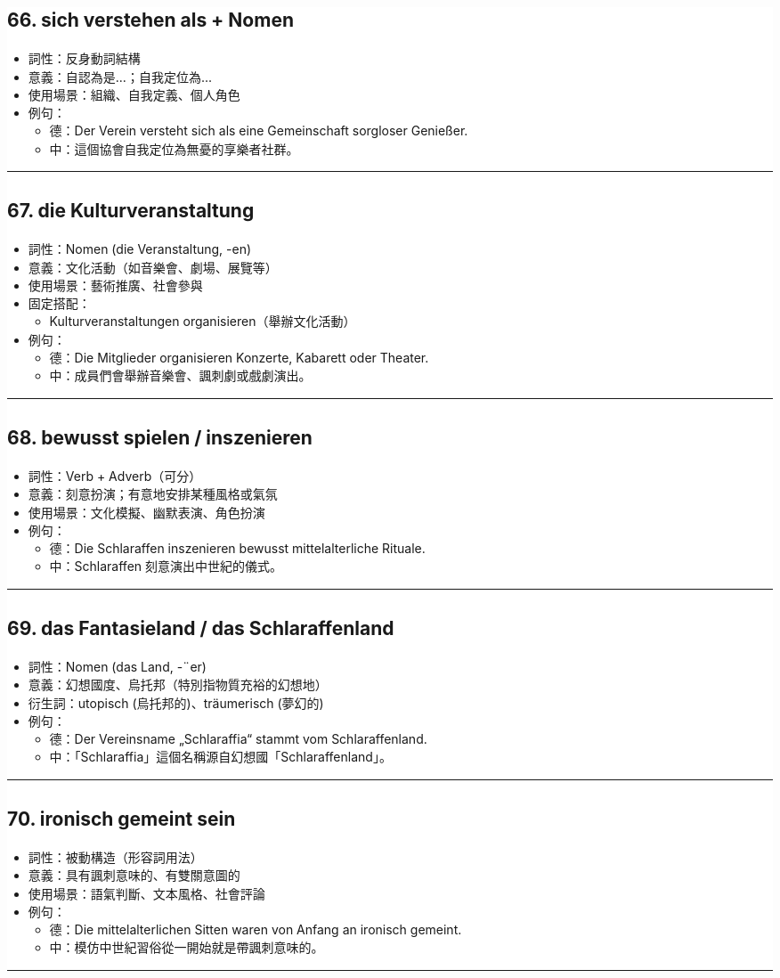 
## 66. sich verstehen als + Nomen

- 詞性：反身動詞結構
- 意義：自認為是...；自我定位為...
- 使用場景：組織、自我定義、個人角色
- 例句：
  - 德：Der Verein versteht sich als eine Gemeinschaft sorgloser Genießer.
  - 中：這個協會自我定位為無憂的享樂者社群。

---

## 67. die Kulturveranstaltung

- 詞性：Nomen (die Veranstaltung, -en)
- 意義：文化活動（如音樂會、劇場、展覽等）
- 使用場景：藝術推廣、社會參與
- 固定搭配：
  - Kulturveranstaltungen organisieren（舉辦文化活動）
- 例句：
  - 德：Die Mitglieder organisieren Konzerte, Kabarett oder Theater.
  - 中：成員們會舉辦音樂會、諷刺劇或戲劇演出。

---

## 68. bewusst spielen / inszenieren

- 詞性：Verb + Adverb（可分）
- 意義：刻意扮演；有意地安排某種風格或氣氛
- 使用場景：文化模擬、幽默表演、角色扮演
- 例句：
  - 德：Die Schlaraffen inszenieren bewusst mittelalterliche Rituale.
  - 中：Schlaraffen 刻意演出中世紀的儀式。

---

## 69. das Fantasieland / das Schlaraffenland

- 詞性：Nomen (das Land, -¨er)
- 意義：幻想國度、烏托邦（特別指物質充裕的幻想地）
- 衍生詞：utopisch (烏托邦的)、träumerisch (夢幻的)
- 例句：
  - 德：Der Vereinsname „Schlaraffia“ stammt vom Schlaraffenland.
  - 中：「Schlaraffia」這個名稱源自幻想國「Schlaraffenland」。

---

## 70. ironisch gemeint sein

- 詞性：被動構造（形容詞用法）
- 意義：具有諷刺意味的、有雙關意圖的
- 使用場景：語氣判斷、文本風格、社會評論
- 例句：
  - 德：Die mittelalterlichen Sitten waren von Anfang an ironisch gemeint.
  - 中：模仿中世紀習俗從一開始就是帶諷刺意味的。

---